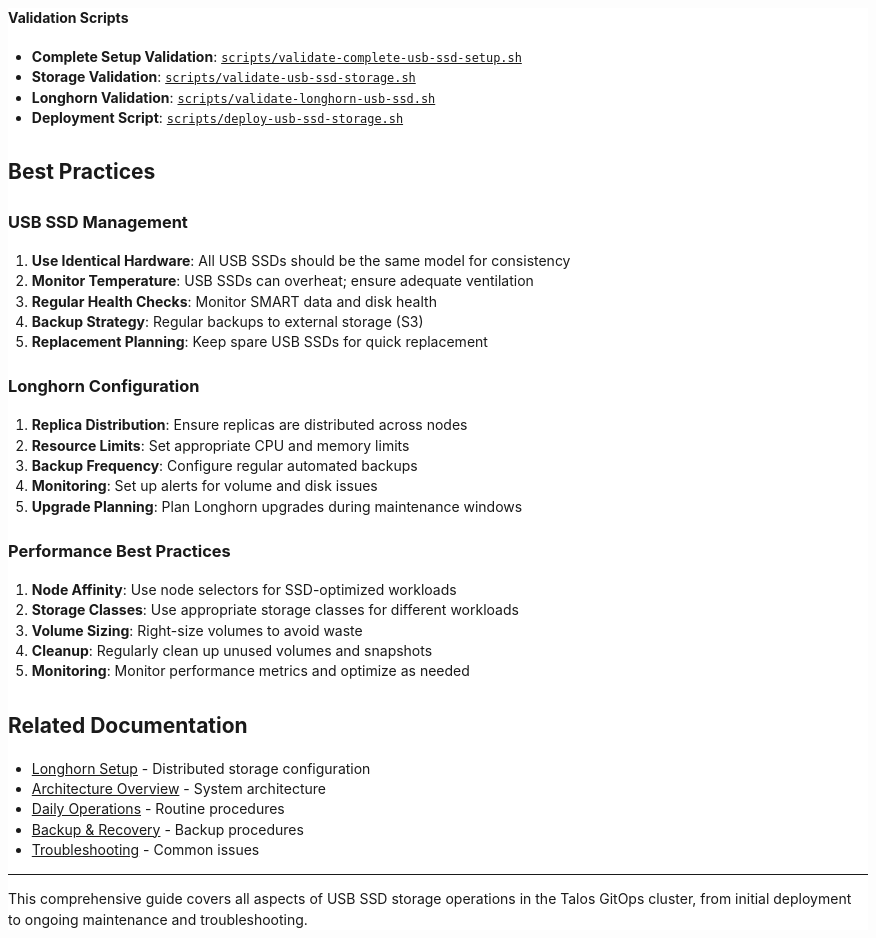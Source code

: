 #### Validation Scripts

- **Complete Setup Validation**: [`scripts/validate-complete-usb-ssd-setup.sh`](../../../scripts/validate-complete-usb-ssd-setup.sh)
- **Storage Validation**: [`scripts/validate-usb-ssd-storage.sh`](../../../scripts/validate-usb-ssd-storage.sh)
- **Longhorn Validation**: [`scripts/validate-longhorn-usb-ssd.sh`](../../../scripts/validate-longhorn-usb-ssd.sh)
- **Deployment Script**: [`scripts/deploy-usb-ssd-storage.sh`](../../../scripts/deploy-usb-ssd-storage.sh)

## Best Practices

### USB SSD Management

1. **Use Identical Hardware**: All USB SSDs should be the same model for consistency
2. **Monitor Temperature**: USB SSDs can overheat; ensure adequate ventilation
3. **Regular Health Checks**: Monitor SMART data and disk health
4. **Backup Strategy**: Regular backups to external storage (S3)
5. **Replacement Planning**: Keep spare USB SSDs for quick replacement

### Longhorn Configuration

1. **Replica Distribution**: Ensure replicas are distributed across nodes
2. **Resource Limits**: Set appropriate CPU and memory limits
3. **Backup Frequency**: Configure regular automated backups
4. **Monitoring**: Set up alerts for volume and disk issues
5. **Upgrade Planning**: Plan Longhorn upgrades during maintenance windows

### Performance Best Practices

1. **Node Affinity**: Use node selectors for SSD-optimized workloads
2. **Storage Classes**: Use appropriate storage classes for different workloads
3. **Volume Sizing**: Right-size volumes to avoid waste
4. **Cleanup**: Regularly clean up unused volumes and snapshots
5. **Monitoring**: Monitor performance metrics and optimize as needed

## Related Documentation

- [Longhorn Setup](longhorn-setup.md) - Distributed storage configuration
- [Architecture Overview](../../architecture/overview.md) - System architecture
- [Daily Operations](../../operations/daily-operations.md) - Routine procedures
- [Backup & Recovery](../../operations/backup-recovery.md) - Backup procedures
- [Troubleshooting](../../operations/troubleshooting.md) - Common issues

---

This comprehensive guide covers all aspects of USB SSD storage operations in the Talos GitOps cluster, from initial deployment to ongoing maintenance and troubleshooting.

